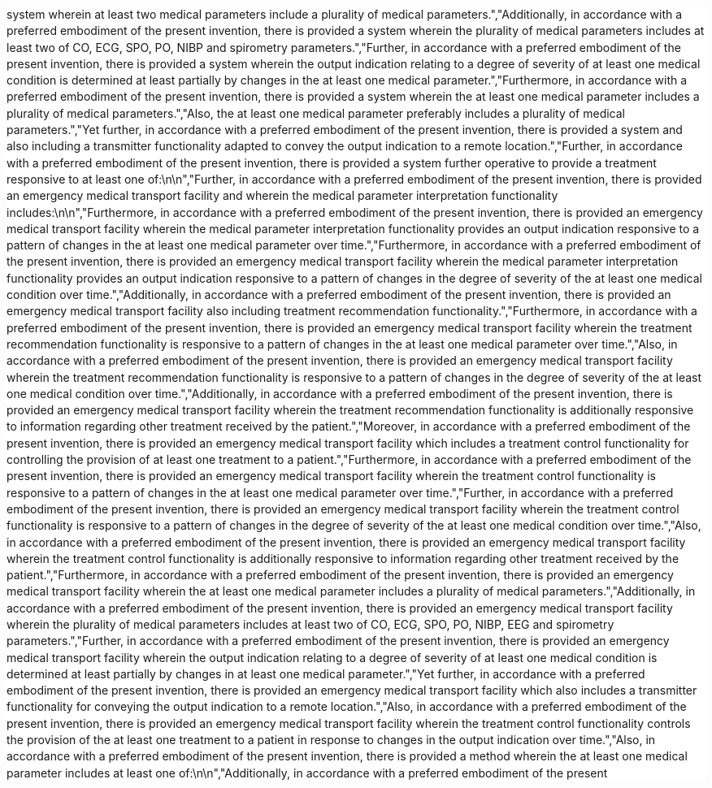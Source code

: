 system wherein at least two medical parameters include a plurality of medical parameters.","Additionally, in accordance with a preferred embodiment of the present invention, there is provided a system wherein the plurality of medical parameters includes at least two of CO, ECG, SPO, PO, NIBP and spirometry parameters.","Further, in accordance with a preferred embodiment of the present invention, there is provided a system wherein the output indication relating to a degree of severity of at least one medical condition is determined at least partially by changes in the at least one medical parameter.","Furthermore, in accordance with a preferred embodiment of the present invention, there is provided a system wherein the at least one medical parameter includes a plurality of medical parameters.","Also, the at least one medical parameter preferably includes a plurality of medical parameters.","Yet further, in accordance with a preferred embodiment of the present invention, there is provided a system and also including a transmitter functionality adapted to convey the output indication to a remote location.","Further, in accordance with a preferred embodiment of the present invention, there is provided a system further operative to provide a treatment responsive to at least one of:\n\n","Further, in accordance with a preferred embodiment of the present invention, there is provided an emergency medical transport facility and wherein the medical parameter interpretation functionality includes:\n\n","Furthermore, in accordance with a preferred embodiment of the present invention, there is provided an emergency medical transport facility wherein the medical parameter interpretation functionality provides an output indication responsive to a pattern of changes in the at least one medical parameter over time.","Furthermore, in accordance with a preferred embodiment of the present invention, there is provided an emergency medical transport facility wherein the medical parameter interpretation functionality provides an output indication responsive to a pattern of changes in the degree of severity of the at least one medical condition over time.","Additionally, in accordance with a preferred embodiment of the present invention, there is provided an emergency medical transport facility also including treatment recommendation functionality.","Furthermore, in accordance with a preferred embodiment of the present invention, there is provided an emergency medical transport facility wherein the treatment recommendation functionality is responsive to a pattern of changes in the at least one medical parameter over time.","Also, in accordance with a preferred embodiment of the present invention, there is provided an emergency medical transport facility wherein the treatment recommendation functionality is responsive to a pattern of changes in the degree of severity of the at least one medical condition over time.","Additionally, in accordance with a preferred embodiment of the present invention, there is provided an emergency medical transport facility wherein the treatment recommendation functionality is additionally responsive to information regarding other treatment received by the patient.","Moreover, in accordance with a preferred embodiment of the present invention, there is provided an emergency medical transport facility which includes a treatment control functionality for controlling the provision of at least one treatment to a patient.","Furthermore, in accordance with a preferred embodiment of the present invention, there is provided an emergency medical transport facility wherein the treatment control functionality is responsive to a pattern of changes in the at least one medical parameter over time.","Further, in accordance with a preferred embodiment of the present invention, there is provided an emergency medical transport facility wherein the treatment control functionality is responsive to a pattern of changes in the degree of severity of the at least one medical condition over time.","Also, in accordance with a preferred embodiment of the present invention, there is provided an emergency medical transport facility wherein the treatment control functionality is additionally responsive to information regarding other treatment received by the patient.","Furthermore, in accordance with a preferred embodiment of the present invention, there is provided an emergency medical transport facility wherein the at least one medical parameter includes a plurality of medical parameters.","Additionally, in accordance with a preferred embodiment of the present invention, there is provided an emergency medical transport facility wherein the plurality of medical parameters includes at least two of CO, ECG, SPO, PO, NIBP, EEG and spirometry parameters.","Further, in accordance with a preferred embodiment of the present invention, there is provided an emergency medical transport facility wherein the output indication relating to a degree of severity of at least one medical condition is determined at least partially by changes in at least one medical parameter.","Yet further, in accordance with a preferred embodiment of the present invention, there is provided an emergency medical transport facility which also includes a transmitter functionality for conveying the output indication to a remote location.","Also, in accordance with a preferred embodiment of the present invention, there is provided an emergency medical transport facility wherein the treatment control functionality controls the provision of the at least one treatment to a patient in response to changes in the output indication over time.","Also, in accordance with a preferred embodiment of the present invention, there is provided a method wherein the at least one medical parameter includes at least one of:\n\n","Additionally, in accordance with a preferred embodiment of the present